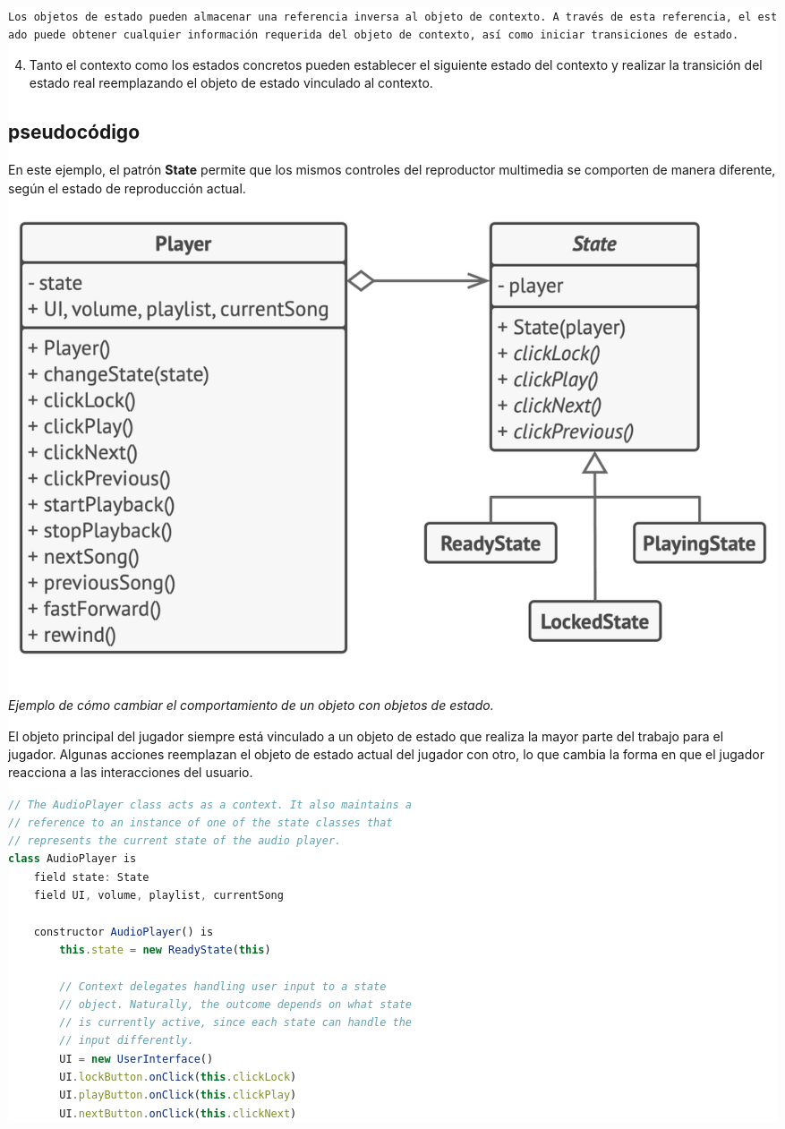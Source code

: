     Los objetos de estado pueden almacenar una referencia inversa al objeto de contexto. A través de esta referencia, el estado puede obtener cualquier información requerida del objeto de contexto, así como iniciar transiciones de estado.
    
4. Tanto el contexto como los estados concretos pueden establecer el siguiente estado del contexto y realizar la transición del estado real reemplazando el objeto de estado vinculado al contexto.

## **pseudocódigo**

En este ejemplo, el patrón **State** permite que los mismos controles del reproductor multimedia se comporten de manera diferente, según el estado de reproducción actual.

![Untitled](State%20Pattern%20b9f611d6919640fbbe614d5c76dc08c9/Untitled%205.png)

*Ejemplo de cómo cambiar el comportamiento de un objeto con objetos de estado.*

El objeto principal del jugador siempre está vinculado a un objeto de estado que realiza la mayor parte del trabajo para el jugador. Algunas acciones reemplazan el objeto de estado actual del jugador con otro, lo que cambia la forma en que el jugador reacciona a las interacciones del usuario.

```jsx
// The AudioPlayer class acts as a context. It also maintains a
// reference to an instance of one of the state classes that
// represents the current state of the audio player.
class AudioPlayer is
    field state: State
    field UI, volume, playlist, currentSong

    constructor AudioPlayer() is
        this.state = new ReadyState(this)

        // Context delegates handling user input to a state
        // object. Naturally, the outcome depends on what state
        // is currently active, since each state can handle the
        // input differently.
        UI = new UserInterface()
        UI.lockButton.onClick(this.clickLock)
        UI.playButton.onClick(this.clickPlay)
        UI.nextButton.onClick(this.clickNext)
```